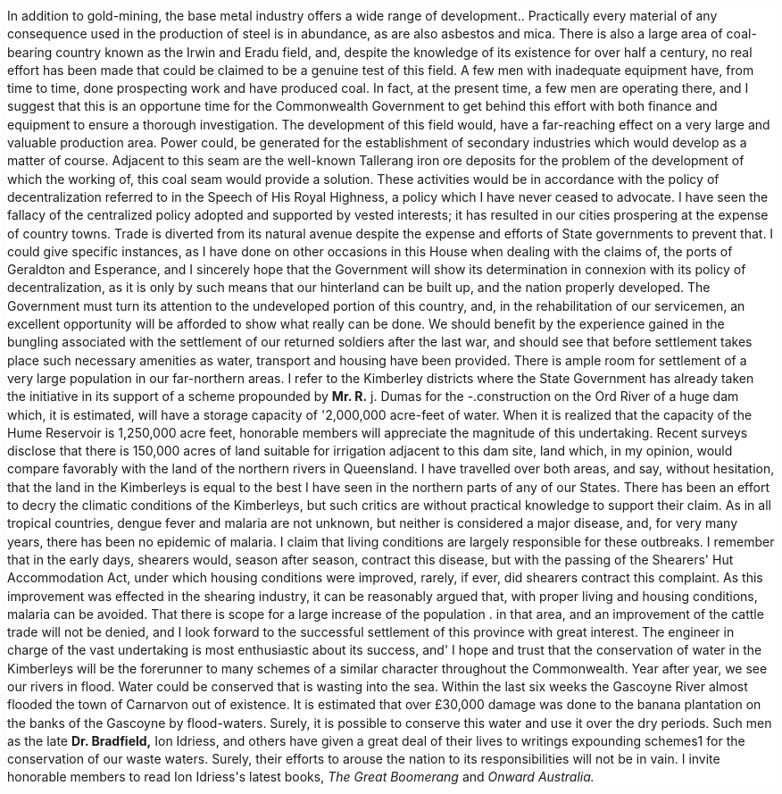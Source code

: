 In addition to gold-mining, the base metal industry offers a wide range of development.. Practically every material of any consequence used in the production of steel is in abundance, as are also asbestos and mica. There is also a large area of coal-bearing country known as the Irwin and Eradu field, and, despite the knowledge of its existence for over half a century, no real effort has been made that could be claimed to be a genuine test of this field. A few men with inadequate equipment have, from time to time, done prospecting work and have produced coal. In fact, at the present time, a few men are operating there, and I suggest that this is an opportune time for the Commonwealth Government to get behind this effort with both finance and equipment to ensure a thorough investigation. The development of this field would, have a far-reaching effect on a very large and valuable production area. Power could, be generated for the establishment of secondary industries which would develop as a matter of course. Adjacent to this seam are the well-known  Tallerang  iron ore deposits for the problem of the development of which the working of, this coal seam would provide a solution. These activities would be in accordance with the policy of decentralization referred to in the Speech of  His  Royal Highness, a policy which I have never ceased to advocate. I have seen the fallacy of the centralized policy adopted and supported by vested interests; it has resulted in our cities prospering at the expense of country towns. Trade is diverted from its natural avenue despite the expense and efforts of State governments to prevent that. I could give specific instances, as I have done on other occasions in this House when dealing with the claims of, the ports of Geraldton and Esperance, and I sincerely hope that the Government will show its determination in connexion with its policy of decentralization, as it is only by such means that our hinterland can be built up, and the nation properly developed. The Government must turn its attention to the undeveloped portion of this country, and, in the rehabilitation of our servicemen, an excellent opportunity will be afforded to show what really can be done. We should benefit by the experience gained in the bungling associated with the settlement of our returned soldiers after the last war, and should see that before settlement takes place such necessary amenities as water, transport and housing have been provided. There is ample room for settlement of a very large population in our far-northern areas. I refer to the Kimberley districts where the State Government has already taken the initiative in its support of a scheme propounded by  **Mr. R.**  j. Dumas for the -.construction on the Ord River of a huge dam which, it is estimated, will have a storage capacity of '2,000,000 acre-feet of water. When it is realized that the capacity of the Hume Reservoir is 1,250,000 acre feet, honorable members will appreciate the magnitude of this undertaking. Recent surveys disclose that there is 150,000 acres of land suitable for irrigation adjacent to this dam site, land which, in my opinion, would compare favorably with the land of the northern rivers in Queensland. I have travelled over both areas, and say, without hesitation, that the land in the Kimberleys is equal to the best I have seen in the northern parts of any of our States. There has been an effort to decry the climatic conditions of the Kimberleys, but such critics are without practical knowledge to support their claim. As in all tropical countries, dengue fever and malaria are not unknown, but neither is considered a major disease, and, for very many years, there has been no epidemic of malaria. I claim that living conditions are largely responsible for these outbreaks. I remember that in the early days, shearers would, season after season, contract this disease, but with the passing of the Shearers' Hut Accommodation Act, under which housing conditions were improved, rarely, if ever, did shearers contract this complaint. As this improvement was effected in the shearing industry, it can be reasonably argued that, with proper living and housing conditions, malaria can be avoided. That there is scope for a large increase of the population . in that area, and an improvement of the cattle trade will not be denied, and I look forward to the successful settlement of this province with great interest. The engineer in charge of the vast undertaking is most enthusiastic about its success, and' I hope and trust that the conservation of water in the Kimberleys will be the forerunner to many schemes of a similar character throughout the Commonwealth. Year after year, we see our rivers in flood. Water could be conserved that is wasting into the sea. Within the last six weeks the Gascoyne River almost flooded the town of Carnarvon out of existence. It is estimated that over £30,000 damage was done to the banana plantation on the banks of the Gascoyne by flood-waters. Surely, it is possible to conserve this water and use it over the dry periods. Such men as the late  **Dr. Bradfield,**  Ion Idriess, and others have given a great deal of their lives to writings expounding schemes1 for the conservation of our waste waters. Surely, their efforts to arouse the nation to its responsibilities will not be in vain. I invite honorable members to read Ion Idriess's  latest books,  *The Great Boomerang*  and  *Onward Australia.* 
